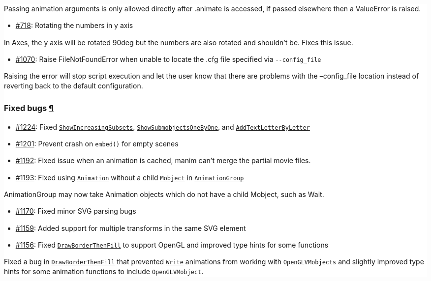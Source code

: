 

Passing animation arguments is only allowed directly after .animate is accessed, if passed elsewhere then a ValueError is raised.

- [#718](https://github.com/ManimCommunity/manim/pull/718): Rotating the numbers in y axis

In Axes, the y axis will be rotated 90deg but the numbers are
also rotated and shouldn’t be. Fixes this issue.

- [#1070](https://github.com/ManimCommunity/manim/pull/1070): Raise FileNotFoundError when unable to locate the .cfg file specified via `--config_file`

Raising the error will stop script execution and let the user know that there are problems with the –config\_file location instead of reverting back to the default configuration.


### Fixed bugs [¶](https://docs.manim.community/en/stable/changelog/0.5.0-changelog.html\#fixed-bugs "Link to this heading")

- [#1224](https://github.com/ManimCommunity/manim/pull/1224): Fixed [`ShowIncreasingSubsets`](https://docs.manim.community/en/stable/reference/manim.animation.creation.ShowIncreasingSubsets.html#manim.animation.creation.ShowIncreasingSubsets "manim.animation.creation.ShowIncreasingSubsets"), [`ShowSubmobjectsOneByOne`](https://docs.manim.community/en/stable/reference/manim.animation.creation.ShowSubmobjectsOneByOne.html#manim.animation.creation.ShowSubmobjectsOneByOne "manim.animation.creation.ShowSubmobjectsOneByOne"), and [`AddTextLetterByLetter`](https://docs.manim.community/en/stable/reference/manim.animation.creation.AddTextLetterByLetter.html#manim.animation.creation.AddTextLetterByLetter "manim.animation.creation.AddTextLetterByLetter")

- [#1201](https://github.com/ManimCommunity/manim/pull/1201): Prevent crash on `embed()` for empty scenes

- [#1192](https://github.com/ManimCommunity/manim/pull/1192): Fixed issue when an animation is cached, manim can’t merge the partial movie files.

- [#1193](https://github.com/ManimCommunity/manim/pull/1193): Fixed using [`Animation`](https://docs.manim.community/en/stable/reference/manim.animation.animation.Animation.html#manim.animation.animation.Animation "manim.animation.animation.Animation") without a child [`Mobject`](https://docs.manim.community/en/stable/reference/manim.mobject.mobject.Mobject.html#manim.mobject.mobject.Mobject "manim.mobject.mobject.Mobject") in [`AnimationGroup`](https://docs.manim.community/en/stable/reference/manim.animation.composition.AnimationGroup.html#manim.animation.composition.AnimationGroup "manim.animation.composition.AnimationGroup")

AnimationGroup may now take Animation objects which do not have a child Mobject, such as Wait.

- [#1170](https://github.com/ManimCommunity/manim/pull/1170): Fixed minor SVG parsing bugs

- [#1159](https://github.com/ManimCommunity/manim/pull/1159): Added support for multiple transforms in the same SVG element

- [#1156](https://github.com/ManimCommunity/manim/pull/1156): Fixed [`DrawBorderThenFill`](https://docs.manim.community/en/stable/reference/manim.animation.creation.DrawBorderThenFill.html#manim.animation.creation.DrawBorderThenFill "manim.animation.creation.DrawBorderThenFill") to support OpenGL and improved type hints for some functions

Fixed a bug in [`DrawBorderThenFill`](https://docs.manim.community/en/stable/reference/manim.animation.creation.DrawBorderThenFill.html#manim.animation.creation.DrawBorderThenFill "manim.animation.creation.DrawBorderThenFill") that prevented [`Write`](https://docs.manim.community/en/stable/reference/manim.animation.creation.Write.html#manim.animation.creation.Write "manim.animation.creation.Write") animations from working with `OpenGLVMobjects` and slightly improved type hints for some animation functions to include `OpenGLVMobject`.
